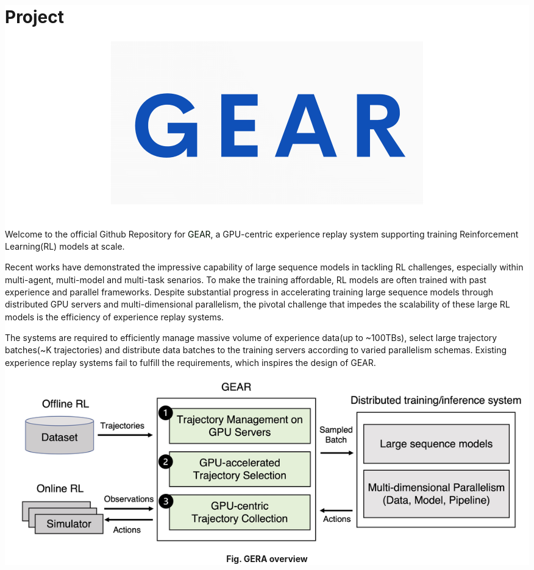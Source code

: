 # Project

<p align="center">
<img src=https://github.com/bigrl-team/gear/blob/docs/figs/icon.jpg?raw=true width=512/>
</p>

Welcome to the official Github Repository for <font color=rgb(21,110,175)>GEAR</font>, a GPU-centric experience replay system supporting training Reinforcement Learning(RL) models at scale. 

Recent works have demonstrated the impressive capability of large sequence models in tackling RL challenges, especially within multi-agent, multi-model and multi-task senarios. To make the training affordable, RL models are often trained with past experience and parallel frameworks. Despite substantial progress in accelerating training large sequence models through distributed GPU servers and multi-dimensional parallelism, the pivotal challenge that impedes the scalability of these large RL models is the efficiency of experience replay systems. 

The systems are required to efficiently manage massive volume of experience data(up to ~100TBs), select large trajectory batches(~K trajectories) and distribute data batches to the training servers according to varied parallelism schemas. Existing experience replay systems fail to fulfill the requirements, which inspires the design of GEAR.

![GEAR-Overview](../../figs/gear-overview.jpg "GEAR-Overview")
<p align="center"><b>
Fig. GERA overview
</b></p>
